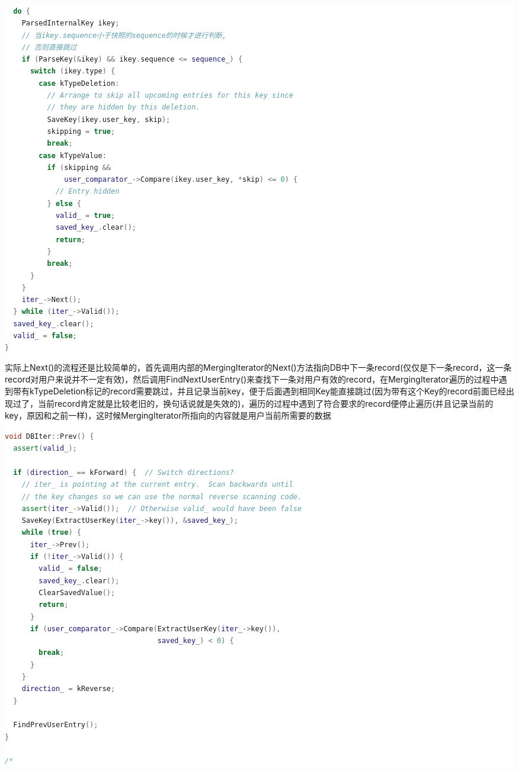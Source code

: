 ```cpp
  do {
    ParsedInternalKey ikey;
    // 当ikey.sequence小于快照的sequence的时候才进行判断,
    // 否则直接跳过
    if (ParseKey(&ikey) && ikey.sequence <= sequence_) {
      switch (ikey.type) {
        case kTypeDeletion:
          // Arrange to skip all upcoming entries for this key since
          // they are hidden by this deletion.
          SaveKey(ikey.user_key, skip);
          skipping = true;
          break;
        case kTypeValue:
          if (skipping &&
              user_comparator_->Compare(ikey.user_key, *skip) <= 0) {
            // Entry hidden
          } else {
            valid_ = true;
            saved_key_.clear();
            return;
          }
          break;
      }
    }
    iter_->Next();
  } while (iter_->Valid());
  saved_key_.clear();
  valid_ = false;
}
```
实际上Next()的流程还是比较简单的，首先调用内部的MergingIterator的Next()方法指向DB中下一条record(仅仅是下一条record，这一条record对用户来说并不一定有效)，然后调用FindNextUserEntry()来查找下一条对用户有效的record，在MergingIterator遍历的过程中遇到带有kTypeDeletion标记的record需要跳过，并且记录当前key，便于后面遇到相同Key能直接跳过(因为带有这个Key的record前面已经出现过了，当前record肯定就是比较老旧的，换句话说就是失效的)，遍历的过程中遇到了符合要求的record便停止遍历(并且记录当前的key，原因和之前一样)，这时候MergingIterator所指向的内容就是用户当前所需要的数据

```cpp
void DBIter::Prev() {
  assert(valid_);

  if (direction_ == kForward) {  // Switch directions?
    // iter_ is pointing at the current entry.  Scan backwards until
    // the key changes so we can use the normal reverse scanning code.
    assert(iter_->Valid());  // Otherwise valid_ would have been false
    SaveKey(ExtractUserKey(iter_->key()), &saved_key_);
    while (true) {
      iter_->Prev();
      if (!iter_->Valid()) {
        valid_ = false;
        saved_key_.clear();
        ClearSavedValue();
        return;
      }
      if (user_comparator_->Compare(ExtractUserKey(iter_->key()),
                                    saved_key_) < 0) {
        break;
      }
    }
    direction_ = kReverse;
  }

  FindPrevUserEntry();
}

/*
```